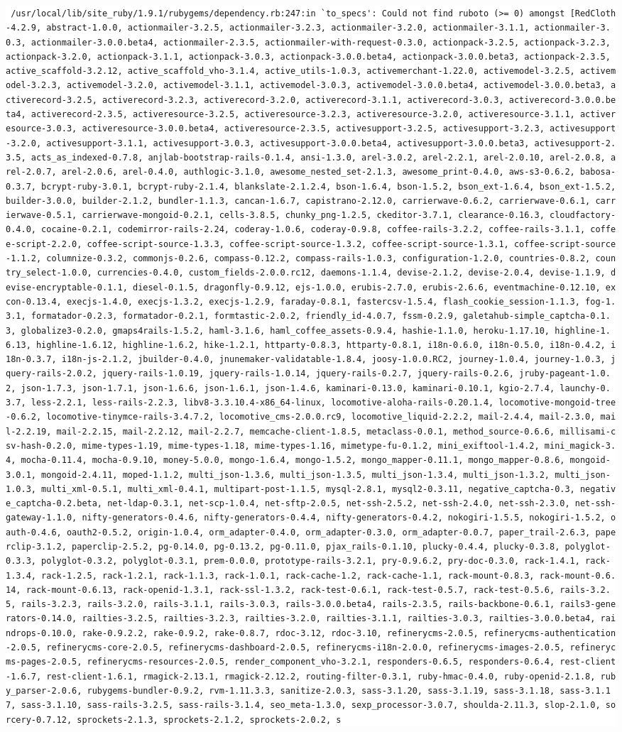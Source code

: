 ```
 /usr/local/lib/site_ruby/1.9.1/rubygems/dependency.rb:247:in `to_specs': Could not find ruboto (>= 0) amongst [RedCloth-4.2.9, abstract-1.0.0, actionmailer-3.2.5, actionmailer-3.2.3, actionmailer-3.2.0, actionmailer-3.1.1, actionmailer-3.0.3, actionmailer-3.0.0.beta4, actionmailer-2.3.5, actionmailer-with-request-0.3.0, actionpack-3.2.5, actionpack-3.2.3, actionpack-3.2.0, actionpack-3.1.1, actionpack-3.0.3, actionpack-3.0.0.beta4, actionpack-3.0.0.beta3, actionpack-2.3.5, active_scaffold-3.2.12, active_scaffold_vho-3.1.4, active_utils-1.0.3, activemerchant-1.22.0, activemodel-3.2.5, activemodel-3.2.3, activemodel-3.2.0, activemodel-3.1.1, activemodel-3.0.3, activemodel-3.0.0.beta4, activemodel-3.0.0.beta3, activerecord-3.2.5, activerecord-3.2.3, activerecord-3.2.0, activerecord-3.1.1, activerecord-3.0.3, activerecord-3.0.0.beta4, activerecord-2.3.5, activeresource-3.2.5, activeresource-3.2.3, activeresource-3.2.0, activeresource-3.1.1, activeresource-3.0.3, activeresource-3.0.0.beta4, activeresource-2.3.5, activesupport-3.2.5, activesupport-3.2.3, activesupport-3.2.0, activesupport-3.1.1, activesupport-3.0.3, activesupport-3.0.0.beta4, activesupport-3.0.0.beta3, activesupport-2.3.5, acts_as_indexed-0.7.8, anjlab-bootstrap-rails-0.1.4, ansi-1.3.0, arel-3.0.2, arel-2.2.1, arel-2.0.10, arel-2.0.8, arel-2.0.7, arel-2.0.6, arel-0.4.0, authlogic-3.1.0, awesome_nested_set-2.1.3, awesome_print-0.4.0, aws-s3-0.6.2, babosa-0.3.7, bcrypt-ruby-3.0.1, bcrypt-ruby-2.1.4, blankslate-2.1.2.4, bson-1.6.4, bson-1.5.2, bson_ext-1.6.4, bson_ext-1.5.2, builder-3.0.0, builder-2.1.2, bundler-1.1.3, cancan-1.6.7, capistrano-2.12.0, carrierwave-0.6.2, carrierwave-0.6.1, carrierwave-0.5.1, carrierwave-mongoid-0.2.1, cells-3.8.5, chunky_png-1.2.5, ckeditor-3.7.1, clearance-0.16.3, cloudfactory-0.4.0, cocaine-0.2.1, codemirror-rails-2.24, coderay-1.0.6, coderay-0.9.8, coffee-rails-3.2.2, coffee-rails-3.1.1, coffee-script-2.2.0, coffee-script-source-1.3.3, coffee-script-source-1.3.2, coffee-script-source-1.3.1, coffee-script-source-1.1.2, columnize-0.3.2, commonjs-0.2.6, compass-0.12.2, compass-rails-1.0.3, configuration-1.2.0, countries-0.8.2, country_select-1.0.0, currencies-0.4.0, custom_fields-2.0.0.rc12, daemons-1.1.4, devise-2.1.2, devise-2.0.4, devise-1.1.9, devise-encryptable-0.1.1, diesel-0.1.5, dragonfly-0.9.12, ejs-1.0.0, erubis-2.7.0, erubis-2.6.6, eventmachine-0.12.10, excon-0.13.4, execjs-1.4.0, execjs-1.3.2, execjs-1.2.9, faraday-0.8.1, fastercsv-1.5.4, flash_cookie_session-1.1.3, fog-1.3.1, formatador-0.2.3, formatador-0.2.1, formtastic-2.0.2, friendly_id-4.0.7, fssm-0.2.9, galetahub-simple_captcha-0.1.3, globalize3-0.2.0, gmaps4rails-1.5.2, haml-3.1.6, haml_coffee_assets-0.9.4, hashie-1.1.0, heroku-1.17.10, highline-1.6.13, highline-1.6.12, highline-1.6.2, hike-1.2.1, httparty-0.8.3, httparty-0.8.1, i18n-0.6.0, i18n-0.5.0, i18n-0.4.2, i18n-0.3.7, i18n-js-2.1.2, jbuilder-0.4.0, jnunemaker-validatable-1.8.4, joosy-1.0.0.RC2, journey-1.0.4, journey-1.0.3, jquery-rails-2.0.2, jquery-rails-1.0.19, jquery-rails-1.0.14, jquery-rails-0.2.7, jquery-rails-0.2.6, jruby-pageant-1.0.2, json-1.7.3, json-1.7.1, json-1.6.6, json-1.6.1, json-1.4.6, kaminari-0.13.0, kaminari-0.10.1, kgio-2.7.4, launchy-0.3.7, less-2.2.1, less-rails-2.2.3, libv8-3.3.10.4-x86_64-linux, locomotive-aloha-rails-0.20.1.4, locomotive-mongoid-tree-0.6.2, locomotive-tinymce-rails-3.4.7.2, locomotive_cms-2.0.0.rc9, locomotive_liquid-2.2.2, mail-2.4.4, mail-2.3.0, mail-2.2.19, mail-2.2.15, mail-2.2.12, mail-2.2.7, memcache-client-1.8.5, metaclass-0.0.1, method_source-0.6.6, millisami-csv-hash-0.2.0, mime-types-1.19, mime-types-1.18, mime-types-1.16, mimetype-fu-0.1.2, mini_exiftool-1.4.2, mini_magick-3.4, mocha-0.11.4, mocha-0.9.10, money-5.0.0, mongo-1.6.4, mongo-1.5.2, mongo_mapper-0.11.1, mongo_mapper-0.8.6, mongoid-3.0.1, mongoid-2.4.11, moped-1.1.2, multi_json-1.3.6, multi_json-1.3.5, multi_json-1.3.4, multi_json-1.3.2, multi_json-1.0.3, multi_xml-0.5.1, multi_xml-0.4.1, multipart-post-1.1.5, mysql-2.8.1, mysql2-0.3.11, negative_captcha-0.3, negative_captcha-0.2.beta, net-ldap-0.3.1, net-scp-1.0.4, net-sftp-2.0.5, net-ssh-2.5.2, net-ssh-2.4.0, net-ssh-2.3.0, net-ssh-gateway-1.1.0, nifty-generators-0.4.6, nifty-generators-0.4.4, nifty-generators-0.4.2, nokogiri-1.5.5, nokogiri-1.5.2, oauth-0.4.6, oauth2-0.5.2, origin-1.0.4, orm_adapter-0.4.0, orm_adapter-0.3.0, orm_adapter-0.0.7, paper_trail-2.6.3, paperclip-3.1.2, paperclip-2.5.2, pg-0.14.0, pg-0.13.2, pg-0.11.0, pjax_rails-0.1.10, plucky-0.4.4, plucky-0.3.8, polyglot-0.3.3, polyglot-0.3.2, polyglot-0.3.1, prem-0.0.0, prototype-rails-3.2.1, pry-0.9.6.2, pry-doc-0.3.0, rack-1.4.1, rack-1.3.4, rack-1.2.5, rack-1.2.1, rack-1.1.3, rack-1.0.1, rack-cache-1.2, rack-cache-1.1, rack-mount-0.8.3, rack-mount-0.6.14, rack-mount-0.6.13, rack-openid-1.3.1, rack-ssl-1.3.2, rack-test-0.6.1, rack-test-0.5.7, rack-test-0.5.6, rails-3.2.5, rails-3.2.3, rails-3.2.0, rails-3.1.1, rails-3.0.3, rails-3.0.0.beta4, rails-2.3.5, rails-backbone-0.6.1, rails3-generators-0.14.0, railties-3.2.5, railties-3.2.3, railties-3.2.0, railties-3.1.1, railties-3.0.3, railties-3.0.0.beta4, raindrops-0.10.0, rake-0.9.2.2, rake-0.9.2, rake-0.8.7, rdoc-3.12, rdoc-3.10, refinerycms-2.0.5, refinerycms-authentication-2.0.5, refinerycms-core-2.0.5, refinerycms-dashboard-2.0.5, refinerycms-i18n-2.0.0, refinerycms-images-2.0.5, refinerycms-pages-2.0.5, refinerycms-resources-2.0.5, render_component_vho-3.2.1, responders-0.6.5, responders-0.6.4, rest-client-1.6.7, rest-client-1.6.1, rmagick-2.13.1, rmagick-2.12.2, routing-filter-0.3.1, ruby-hmac-0.4.0, ruby-openid-2.1.8, ruby_parser-2.0.6, rubygems-bundler-0.9.2, rvm-1.11.3.3, sanitize-2.0.3, sass-3.1.20, sass-3.1.19, sass-3.1.18, sass-3.1.17, sass-3.1.10, sass-rails-3.2.5, sass-rails-3.1.4, seo_meta-1.3.0, sexp_processor-3.0.7, shoulda-2.11.3, slop-2.1.0, sorcery-0.7.12, sprockets-2.1.3, sprockets-2.1.2, sprockets-2.0.2, s
```